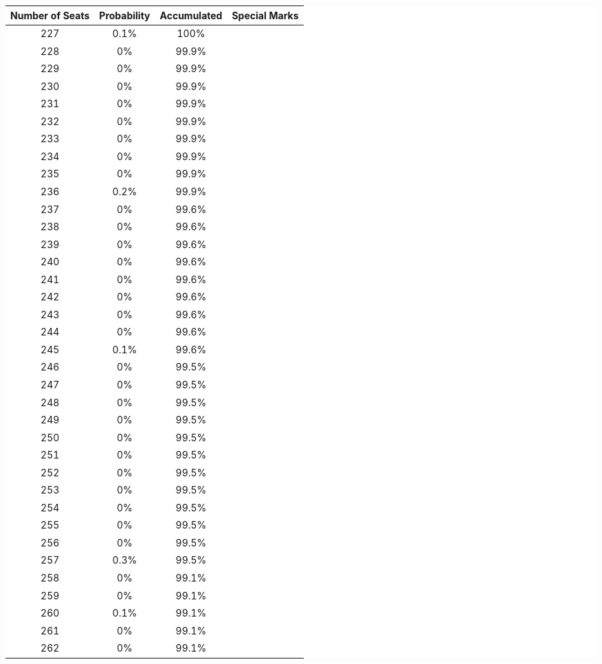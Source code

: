 | Number of Seats | Probability | Accumulated | Special Marks |
|:---------------:|:-----------:|:-----------:|:-------------:|
| 227 | 0.1% | 100% |  |
| 228 | 0% | 99.9% |  |
| 229 | 0% | 99.9% |  |
| 230 | 0% | 99.9% |  |
| 231 | 0% | 99.9% |  |
| 232 | 0% | 99.9% |  |
| 233 | 0% | 99.9% |  |
| 234 | 0% | 99.9% |  |
| 235 | 0% | 99.9% |  |
| 236 | 0.2% | 99.9% |  |
| 237 | 0% | 99.6% |  |
| 238 | 0% | 99.6% |  |
| 239 | 0% | 99.6% |  |
| 240 | 0% | 99.6% |  |
| 241 | 0% | 99.6% |  |
| 242 | 0% | 99.6% |  |
| 243 | 0% | 99.6% |  |
| 244 | 0% | 99.6% |  |
| 245 | 0.1% | 99.6% |  |
| 246 | 0% | 99.5% |  |
| 247 | 0% | 99.5% |  |
| 248 | 0% | 99.5% |  |
| 249 | 0% | 99.5% |  |
| 250 | 0% | 99.5% |  |
| 251 | 0% | 99.5% |  |
| 252 | 0% | 99.5% |  |
| 253 | 0% | 99.5% |  |
| 254 | 0% | 99.5% |  |
| 255 | 0% | 99.5% |  |
| 256 | 0% | 99.5% |  |
| 257 | 0.3% | 99.5% |  |
| 258 | 0% | 99.1% |  |
| 259 | 0% | 99.1% |  |
| 260 | 0.1% | 99.1% |  |
| 261 | 0% | 99.1% |  |
| 262 | 0% | 99.1% |  |